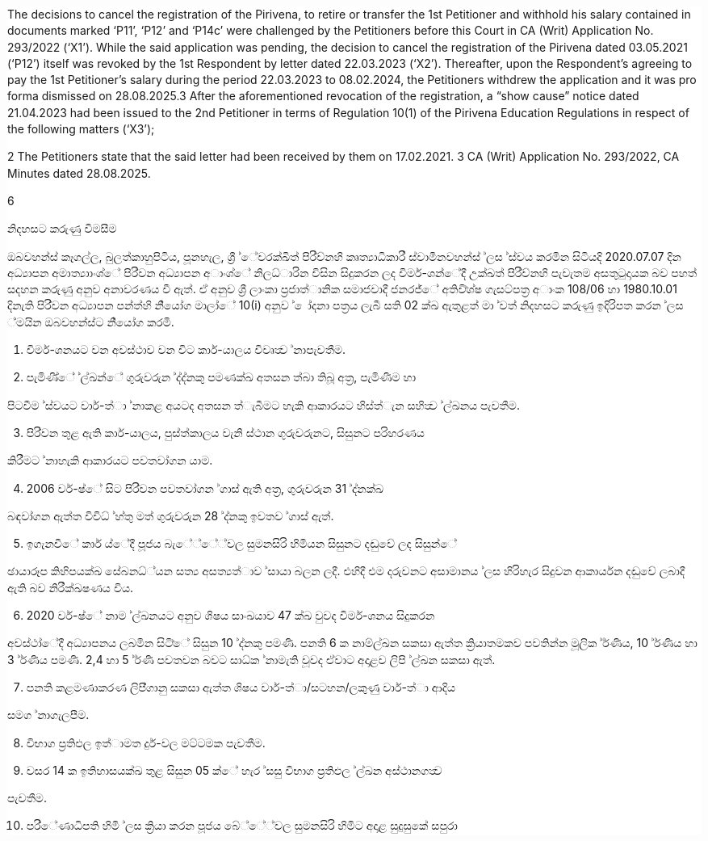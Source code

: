The decisions to cancel the registration of the Pirivena, to retire or transfer the 1st Petitioner and withhold his salary contained in documents marked ‘P11’, ‘P12’ and ‘P14c’ were challenged by the Petitioners before this Court in CA (Writ) Application No. 293/2022 (‘X1’). While the said application was pending, the decision to cancel the registration of the Pirivena dated 03.05.2021 (‘P12’) itself was revoked by the 1st Respondent by letter dated 22.03.2023 (‘X2’). Thereafter, upon the Respondent’s agreeing to pay the 1st Petitioner’s salary during the period 22.03.2023 to 08.02.2024, the Petitioners withdrew the application and it was pro forma dismissed on 28.08.2025.3 After the aforementioned revocation of the registration, a “show cause” notice dated 21.04.2023 had been issued to the 2nd Petitioner in terms of Regulation 10(1) of the Pirivena Education Regulations in respect of the following matters (‘X3’);

2 The Petitioners state that the said letter had been received by them on 17.02.2021. 3 CA (Writ) Application No. 293/2022, CA Minutes dated 28.08.2025.

6

නිදහසට කරුණු විමසීම

ඔබවහන්ස් කෑගල්ල, බුලත්කාහුපිටිය, පූනහැල, ශ්‍රී ්ේවරක්ඛිත්‍ පිරි්ව්නහි කෘත්‍යාධිකාරී ස්වාමීනවහන්ස් ්ලස ්ස්වය කරමින සිටියදි 2020.07.07 දින අධ්‍යාපන අමාත්‍යාාංශ්ේ පිරි්වන අධ්‍යාපන අාංශ්ේ නිලධ්‍ාරින විසින සිදුකරන ලද විමර්-ශන්ේදී උක්ඛත්‍ පිරි්ව්නහි පැවැතම අසතුටුදායක බව පහත්‍ සදහන කරුණු අනුව අනාවරණය වී ඇත්‍. ඒ අනුව ශ්‍රී ලාංකා ප්‍රජාත්‍ානික සමාජවාදී ජනරජ්ේ අතිවි්ශ්ෂ ගැසට්පත්‍ර අාංක 108/06 හා 1980.10.01 දිනැති පිරි්වන අධ්‍යාපන පන්ත්‍හි නි්යෝග මාලා්ේ 10(i) අනුව ් ෝදනා පත්‍රය ලැබී සති 02 ක්ඛ ඇතුළත්‍ මා ්වත්‍ නිදහසට කරුණු ඉදිරිපත කරන ්ලස ්මයින ඔබවහන්ස්ට නි්යෝග කරමි.

1. විමර්-ශනයට වන අවස්ථාව වන විට කාර්-යාලය විවෘත්‍ව ්නාපැවතීම.

2. පැමිණී්ේ ්ල්ඛන්ේ ගුරුවරුන ්ද්ද්නකු පමණක්ඛ අතසන ත්‍බා තිබූ අත්‍ර, පැමිණීම හා

පිටවීම ්ස්වයට වාර්-ත්‍ා ්නාකළ අයටද අතසන ත්‍ැබීමට හැකි ආකාරයට හිස්ත්‍ැන සහිත්‍ව ්ල්ඛනය පැවතීම.

3. පිරි්වන තුළ ඇති කාර්-යාලය, පුස්ත්‍කාලය වැනි ස්ථාන ගුරුවරුනට, සිසුනට පරිහරණය

කිරීමට ්නාහැකි ආකාරයට පවතවා්ගන යාම.

4. 2006 වර්-ෂ්ේ සිට පිරි්වන පවතවා්ගන ්ගාස් ඇති අත්‍ර, ගුරුවරුන 31 ්ද්නක්ඛ

බඳවා්ගන ඇත්‍ත විවිධ්‍ ්හ්තු මත්‍ ගුරුවරුන 28 ්ද්නකු ඉවතව ්ගාස් ඇත්‍.

5. ඉගැනවීේ කාර් ය්ේදී පූජය බැේ්ේ්වල සුමනසිරි හිමියන සිසුනට දඬුවේ ලද සිසුන්ේ

ඡායාරූප කිහිපයක්ඛ සේබනධ්‍්යන සත්‍ය අසත්‍යත්‍ාව ්සායා බලන ලදී. එහිදී එම දරුවනට අසාමානය ්ලස හිරිහැර සිදුවන ආකාර්යන දඬුවේ ලබාදී ඇති බව නිරීක්ඛෂණය විය.

6. 2020 වර්-ෂ්ේ නාම ්ල්ඛනයට අනුව ශිෂය සාංඛයාව 47 ක්ඛ වුවද විමර්-ශනය සිදුකරන

අවස්ථා්ේදී අධ්‍යාපනය ලබමින සිටි්ේ සිසුන 10 ්ද්නකු පමණි. පනති 6 ක නාම්ල්ඛන සකසා ඇත්‍ත ක්‍රියාතමකව පවතින්න මූලික ්ර්ණිය, 10 ්ර්ණිය හා 3 ්ර්ණිය පමණි. 2,4 හා 5 ්ර්ණි පවතවන බවට සාධ්‍ක ්නාමැති වූවද ඒවාට අදාළව ලිපි ්ල්ඛන සකසා ඇත්‍.

7. පනති කළමණාකරණ ලිපි්ගානු සකසා ඇත්‍ත ශිෂය වාර්-ත්‍ා/සටහන/ලකුණු වාර්-ත්‍ා ආදිය

සමග ්නාගැලපීම.

8. විභාග ප්‍රතිඵල ඉත්‍ාමත දුර්-වල මට්ටමක පැවතීම.

9. වසර 14 ක ඉතිහාසයක්ඛ තුළ සිසුන 05 ක්ේ හැර ්සසු විභාග ප්‍රතිඵල ්ල්ඛන අස්ථානගත්‍ව

පැවතීම.

10. පරි්ේණාධිපති හිමි ්ලස ක්‍රියා කරන පූජය බේ්ේ්වල සුමනසිරි හිමිට අදාළ සුදුසුකේ සපුරා
